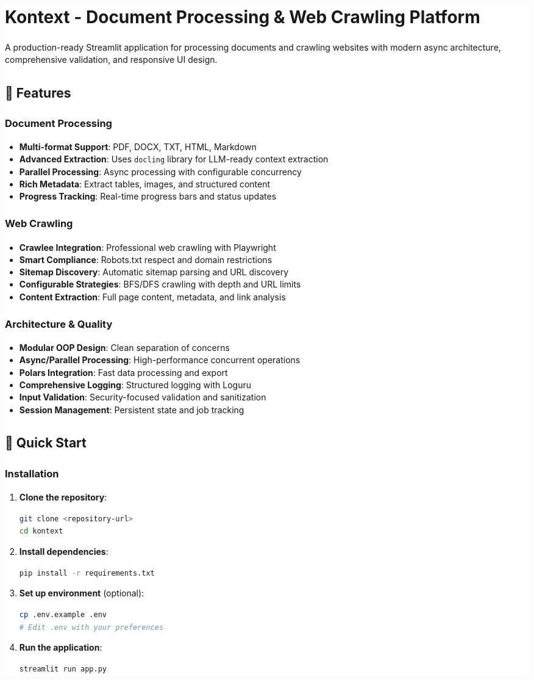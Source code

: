 # Kontext - Document Processing & Web Crawling Platform

A production-ready Streamlit application for processing documents and crawling websites with modern async architecture, comprehensive validation, and responsive UI design.

## 🌟 Features

### Document Processing
- **Multi-format Support**: PDF, DOCX, TXT, HTML, Markdown
- **Advanced Extraction**: Uses `docling` library for LLM-ready context extraction
- **Parallel Processing**: Async processing with configurable concurrency
- **Rich Metadata**: Extract tables, images, and structured content
- **Progress Tracking**: Real-time progress bars and status updates

### Web Crawling
- **Crawlee Integration**: Professional web crawling with Playwright
- **Smart Compliance**: Robots.txt respect and domain restrictions
- **Sitemap Discovery**: Automatic sitemap parsing and URL discovery
- **Configurable Strategies**: BFS/DFS crawling with depth and URL limits
- **Content Extraction**: Full page content, metadata, and link analysis

### Architecture & Quality
- **Modular OOP Design**: Clean separation of concerns
- **Async/Parallel Processing**: High-performance concurrent operations
- **Polars Integration**: Fast data processing and export
- **Comprehensive Logging**: Structured logging with Loguru
- **Input Validation**: Security-focused validation and sanitization
- **Session Management**: Persistent state and job tracking

## 🚀 Quick Start

### Installation

1. **Clone the repository**:
   ```bash
   git clone <repository-url>
   cd kontext
   ```

2. **Install dependencies**:
   ```bash
   pip install -r requirements.txt
   ```

3. **Set up environment** (optional):
   ```bash
   cp .env.example .env
   # Edit .env with your preferences
   ```

4. **Run the application**:
   ```bash
   streamlit run app.py
   ```

